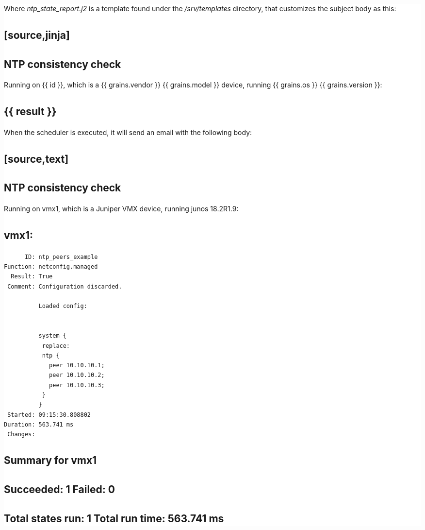 Where _ntp_state_report.j2_ is a template found under the _/srv/templates_ directory, that customizes the subject body as this:

[source,jinja]
----
NTP consistency check
---------------------

Running on {{ id }}, which is a {{ grains.vendor }} {{ grains.model }} device,
running {{ grains.os }} {{ grains.version }}:

{{ result }}
----

When the scheduler is executed, it will send an email with the following body:

[source,text]
----
NTP consistency check
---------------------

Running on vmx1, which is a Juniper VMX device,
running junos 18.2R1.9:

vmx1:
----------
          ID: ntp_peers_example
    Function: netconfig.managed
      Result: True
     Comment: Configuration discarded.

              Loaded config:


              system {
               replace:
               ntp {
                 peer 10.10.10.1;
                 peer 10.10.10.2;
                 peer 10.10.10.3;
               }
              }
     Started: 09:15:30.808802
    Duration: 563.741 ms
     Changes:

Summary for vmx1
------------
Succeeded: 1
Failed:    0
------------
Total states run:     1
Total run time: 563.741 ms
----
